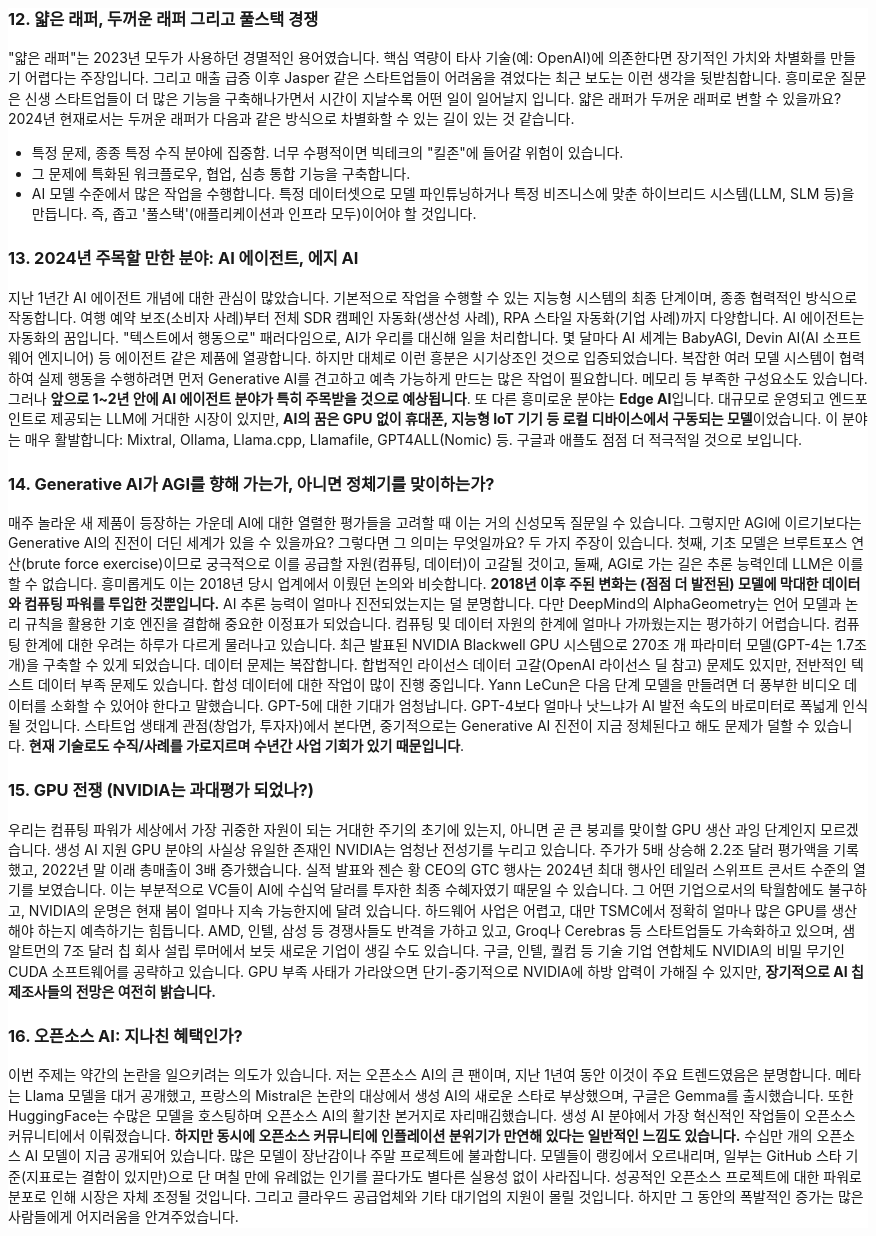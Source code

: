 ### 12. 얇은 래퍼, 두꺼운 래퍼 그리고 풀스택 경쟁
"얇은 래퍼"는 2023년 모두가 사용하던 경멸적인 용어였습니다. 핵심 역량이 타사 기술(예: OpenAI)에 의존한다면 장기적인 가치와 차별화를 만들기 어렵다는 주장입니다. 그리고 매출 급증 이후 Jasper 같은 스타트업들이 어려움을 겪었다는 최근 보도는 이런 생각을 뒷받침합니다.
흥미로운 질문은 신생 스타트업들이 더 많은 기능을 구축해나가면서 시간이 지날수록 어떤 일이 일어날지 입니다. 얇은 래퍼가 두꺼운 래퍼로 변할 수 있을까요?
2024년 현재로서는 두꺼운 래퍼가 다음과 같은 방식으로 차별화할 수 있는 길이 있는 것 같습니다.
- 특정 문제, 종종 특정 수직 분야에 집중함. 너무 수평적이면 빅테크의 "킬존"에 들어갈 위험이 있습니다.
- 그 문제에 특화된 워크플로우, 협업, 심층 통합 기능을 구축합니다.
- AI 모델 수준에서 많은 작업을 수행합니다. 특정 데이터셋으로 모델 파인튜닝하거나 특정 비즈니스에 맞춘 하이브리드 시스템(LLM, SLM 등)을 만듭니다.
즉, 좁고 '풀스택'(애플리케이션과 인프라 모두)이어야 할 것입니다.

### 13. 2024년 주목할 만한 분야: AI 에이전트, 에지 AI
지난 1년간 AI 에이전트 개념에 대한 관심이 많았습니다. 기본적으로 작업을 수행할 수 있는 지능형 시스템의 최종 단계이며, 종종 협력적인 방식으로 작동합니다. 여행 예약 보조(소비자 사례)부터 전체 SDR 캠페인 자동화(생산성 사례), RPA 스타일 자동화(기업 사례)까지 다양합니다.
AI 에이전트는 자동화의 꿈입니다. "텍스트에서 행동으로" 패러다임으로, AI가 우리를 대신해 일을 처리합니다.
몇 달마다 AI 세계는 BabyAGI, Devin AI(AI 소프트웨어 엔지니어) 등 에이전트 같은 제품에 열광합니다. 하지만 대체로 이런 흥분은 시기상조인 것으로 입증되었습니다. 복잡한 여러 모델 시스템이 협력하여 실제 행동을 수행하려면 먼저 Generative AI를 견고하고 예측 가능하게 만드는 많은 작업이 필요합니다. 메모리 등 부족한 구성요소도 있습니다. 그러나 **앞으로 1~2년 안에 AI 에이전트 분야가 특히 주목받을 것으로 예상됩니다**.
또 다른 흥미로운 분야는 **Edge AI**입니다. 대규모로 운영되고 엔드포인트로 제공되는 LLM에 거대한 시장이 있지만, **AI의 꿈은 GPU 없이 휴대폰, 지능형 IoT 기기 등 로컬 디바이스에서 구동되는 모델**이었습니다. 이 분야는 매우 활발합니다: Mixtral, Ollama, Llama.cpp, Llamafile, GPT4ALL(Nomic) 등. 구글과 애플도 점점 더 적극적일 것으로 보입니다.

### 14. Generative AI가 AGI를 향해 가는가, 아니면 정체기를 맞이하는가?
매주 놀라운 새 제품이 등장하는 가운데 AI에 대한 열렬한 평가들을 고려할 때 이는 거의 신성모독 질문일 수 있습니다. 그렇지만 AGI에 이르기보다는 Generative AI의 진전이 더딘 세계가 있을 수 있을까요? 그렇다면 그 의미는 무엇일까요?
두 가지 주장이 있습니다. 첫째, 기초 모델은 브루트포스 연산(brute force exercise)이므로 궁극적으로 이를 공급할 자원(컴퓨팅, 데이터)이 고갈될 것이고, 둘째, AGI로 가는 길은 추론 능력인데 LLM은 이를 할 수 없습니다.
흥미롭게도 이는 2018년 당시 업계에서 이뤘던 논의와 비슷합니다. **2018년 이후 주된 변화는 (점점 더 발전된) 모델에 막대한 데이터와 컴퓨팅 파워를 투입한 것뿐입니다.**
AI 추론 능력이 얼마나 진전되었는지는 덜 분명합니다. 다만 DeepMind의 AlphaGeometry는 언어 모델과 논리 규칙을 활용한 기호 엔진을 결합해 중요한 이정표가 되었습니다.
컴퓨팅 및 데이터 자원의 한계에 얼마나 가까웠는지는 평가하기 어렵습니다. 컴퓨팅 한계에 대한 우려는 하루가 다르게 물러나고 있습니다. 최근 발표된 NVIDIA Blackwell GPU 시스템으로 270조 개 파라미터 모델(GPT-4는 1.7조 개)을 구축할 수 있게 되었습니다.
데이터 문제는 복잡합니다. 합법적인 라이선스 데이터 고갈(OpenAI 라이선스 딜 참고) 문제도 있지만, 전반적인 텍스트 데이터 부족 문제도 있습니다. 합성 데이터에 대한 작업이 많이 진행 중입니다. Yann LeCun은 다음 단계 모델을 만들려면 더 풍부한 비디오 데이터를 소화할 수 있어야 한다고 말했습니다.
GPT-5에 대한 기대가 엄청납니다. GPT-4보다 얼마나 낫느냐가 AI 발전 속도의 바로미터로 폭넓게 인식될 것입니다.
스타트업 생태계 관점(창업가, 투자자)에서 본다면, 중기적으로는 Generative AI 진전이 지금 정체된다고 해도 문제가 덜할 수 있습니다. **현재 기술로도 수직/사례를 가로지르며 수년간 사업 기회가 있기 때문입니다**.

### 15. GPU 전쟁 (NVIDIA는 과대평가 되었나?)
우리는 컴퓨팅 파워가 세상에서 가장 귀중한 자원이 되는 거대한 주기의 초기에 있는지, 아니면 곧 큰 붕괴를 맞이할 GPU 생산 과잉 단계인지 모르겠습니다.
생성 AI 지원 GPU 분야의 사실상 유일한 존재인 NVIDIA는 엄청난 전성기를 누리고 있습니다. 주가가 5배 상승해 2.2조 달러 평가액을 기록했고, 2022년 말 이래 총매출이 3배 증가했습니다. 실적 발표와 젠슨 황 CEO의 GTC 행사는 2024년 최대 행사인 테일러 스위프트 콘서트 수준의 열기를 보였습니다.
이는 부분적으로 VC들이 AI에 수십억 달러를 투자한 최종 수혜자였기 때문일 수 있습니다.
그 어떤 기업으로서의 탁월함에도 불구하고, NVIDIA의 운명은 현재 붐이 얼마나 지속 가능한지에 달려 있습니다. 하드웨어 사업은 어렵고, 대만 TSMC에서 정확히 얼마나 많은 GPU를 생산해야 하는지 예측하기는 힘듭니다.
AMD, 인텔, 삼성 등 경쟁사들도 반격을 가하고 있고, Groq나 Cerebras 등 스타트업들도 가속화하고 있으며, 샘 알트먼의 7조 달러 칩 회사 설립 루머에서 보듯 새로운 기업이 생길 수도 있습니다. 구글, 인텔, 퀄컴 등 기술 기업 연합체도 NVIDIA의 비밀 무기인 CUDA 소프트웨어를 공략하고 있습니다.
GPU 부족 사태가 가라앉으면 단기-중기적으로 NVIDIA에 하방 압력이 가해질 수 있지만, **장기적으로 AI 칩 제조사들의 전망은 여전히 밝습니다.**

### 16. 오픈소스 AI: 지나친 혜택인가?
이번 주제는 약간의 논란을 일으키려는 의도가 있습니다. 저는 오픈소스 AI의 큰 팬이며, 지난 1년여 동안 이것이 주요 트렌드였음은 분명합니다. 메타는 Llama 모델을 대거 공개했고, 프랑스의 Mistral은 논란의 대상에서 생성 AI의 새로운 스타로 부상했으며, 구글은 Gemma를 출시했습니다. 또한 HuggingFace는 수많은 모델을 호스팅하며 오픈소스 AI의 활기찬 본거지로 자리매김했습니다. 생성 AI 분야에서 가장 혁신적인 작업들이 오픈소스 커뮤니티에서 이뤄졌습니다.
**하지만 동시에 오픈소스 커뮤니티에 인플레이션 분위기가 만연해 있다는 일반적인 느낌도 있습니다.** 수십만 개의 오픈소스 AI 모델이 지금 공개되어 있습니다. 많은 모델이 장난감이나 주말 프로젝트에 불과합니다. 모델들이 랭킹에서 오르내리며, 일부는 GitHub 스타 기준(지표로는 결함이 있지만)으로 단 며칠 만에 유례없는 인기를 끌다가도 별다른 실용성 없이 사라집니다.
성공적인 오픈소스 프로젝트에 대한 파워로 분포로 인해 시장은 자체 조정될 것입니다. 그리고 클라우드 공급업체와 기타 대기업의 지원이 몰릴 것입니다. 하지만 그 동안의 폭발적인 증가는 많은 사람들에게 어지러움을 안겨주었습니다.
